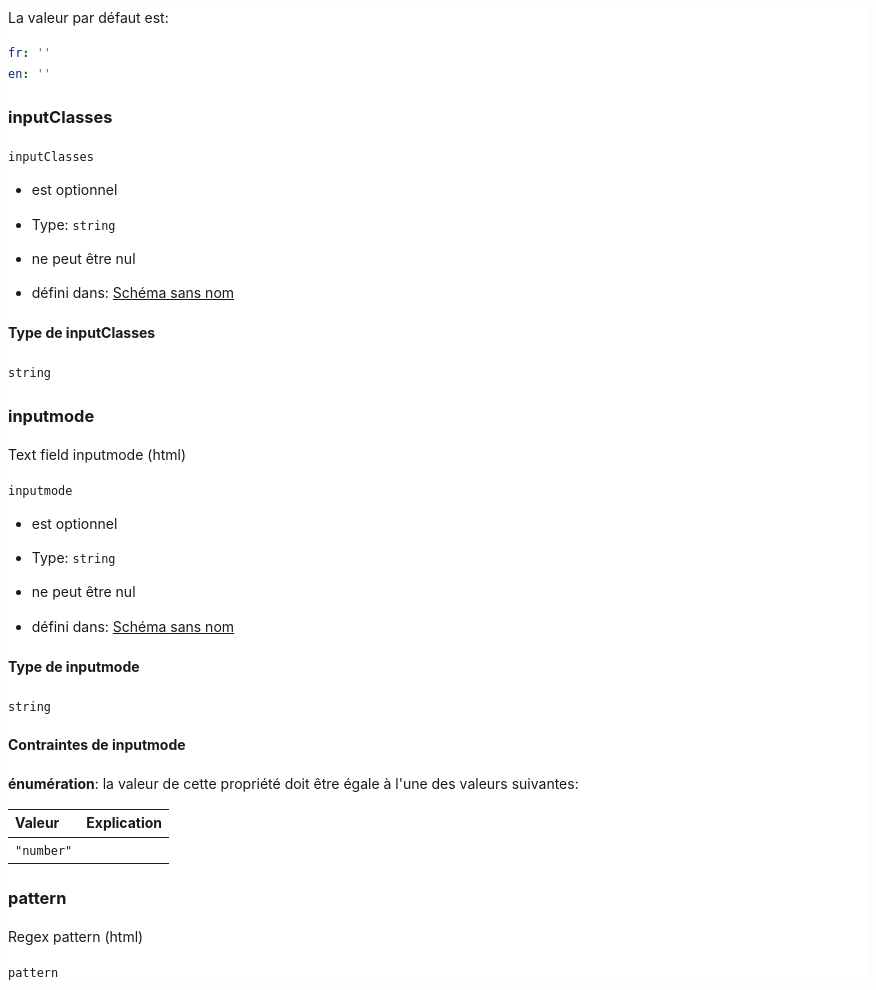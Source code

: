 La valeur par défaut est:

```yaml
fr: ''
en: ''

```

### inputClasses



`inputClasses`

*   est optionnel

*   Type: `string`

*   ne peut être nul

*   défini dans: [Schéma sans nom](frw-definitions-input-properties-inputclasses.md "https://example.com/schemas/custom#/definitions/Input/properties/inputClasses")

#### Type de inputClasses

`string`

### inputmode

Text field inputmode (html)

`inputmode`

*   est optionnel

*   Type: `string`

*   ne peut être nul

*   défini dans: [Schéma sans nom](frw-definitions-input-properties-inputmode.md "https://example.com/schemas/custom#/definitions/Input/properties/inputmode")

#### Type de inputmode

`string`

#### Contraintes de inputmode

**énumération**: la valeur de cette propriété doit être égale à l'une des valeurs suivantes:

| Valeur     | Explication |
| :--------- | :---------- |
| `"number"` |             |

### pattern

Regex pattern (html)

`pattern`
